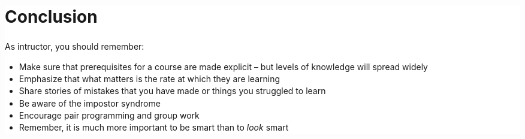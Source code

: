 
# Conclusion

As intructor, you should remember:
- Make sure that prerequisites for a course are made explicit – but levels of knowledge will spread widely
- Emphasize that what matters is the rate at which they are learning
- Share stories of mistakes that you have made or things you struggled to learn
- Be aware of the impostor syndrome
- Encourage pair programming and group work
- Remember, it is much more important to be smart than to *look* smart
